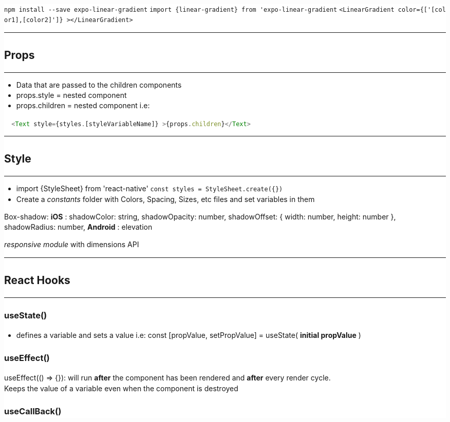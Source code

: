 `npm install --save expo-linear-gradient`
`import {linear-gradient} from 'expo-linear-gradient`
`<LinearGradient color={['[color1],[color2]']} ></LinearGradient>`

---

## Props

---

- Data that are passed to the children components
- props.style = nested component
- props.children = nested component
  i.e:

```javascript
  <Text style={styles.[styleVariableName]} >{props.children}</Text>
```

---

## Style

---

- import {StyleSheet} from 'react-native'
  `const styles = StyleSheet.create({})`
- Create a _constants_ folder with Colors, Spacing, Sizes, etc files and set variables in them

Box-shadow:
**iOS** : shadowColor: string, shadowOpacity: number, shadowOffset: { width: number, height: number }, shadowRadius: number,
**Android** : elevation

_responsive module_ with dimensions API

---

## React Hooks

---

### useState()

- defines a variable and sets a value
  i.e: const [propValue, setPropValue] = useState( **initial propValue** )

### useEffect()

useEffect(() => {}): will run **after** the component has been rendered and **after** every render cycle.  
Keeps the value of a variable even when the component is destroyed

### useCallBack()


  [dataName]: [valueToTransfer]
  [CustomLabel]: {